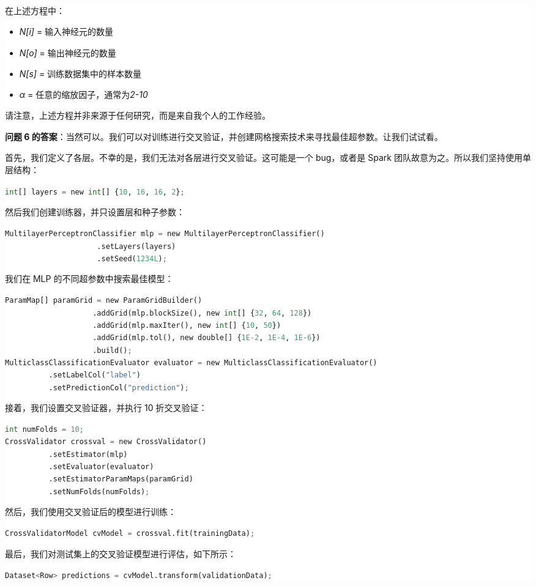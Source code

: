 在上述方程中：

+   *N[i]* = 输入神经元的数量

+   *N[o]* = 输出神经元的数量

+   *N[s]* = 训练数据集中的样本数量

+   *α* = 任意的缩放因子，通常为*2-10*

请注意，上述方程并非来源于任何研究，而是来自我个人的工作经验。

**问题 6 的答案**：当然可以。我们可以对训练进行交叉验证，并创建网格搜索技术来寻找最佳超参数。让我们试试看。

首先，我们定义了各层。不幸的是，我们无法对各层进行交叉验证。这可能是一个 bug，或者是 Spark 团队故意为之。所以我们坚持使用单层结构：

```py
int[] layers = new int[] {10, 16, 16, 2};
```

然后我们创建训练器，并只设置层和种子参数：

```py
MultilayerPerceptronClassifier mlp = new MultilayerPerceptronClassifier()
                     .setLayers(layers)
                     .setSeed(1234L);
```

我们在 MLP 的不同超参数中搜索最佳模型：

```py
ParamMap[] paramGrid = new ParamGridBuilder() 
                    .addGrid(mlp.blockSize(), new int[] {32, 64, 128})
                    .addGrid(mlp.maxIter(), new int[] {10, 50})
                    .addGrid(mlp.tol(), new double[] {1E-2, 1E-4, 1E-6})
                    .build();
MulticlassClassificationEvaluator evaluator = new MulticlassClassificationEvaluator()
          .setLabelCol("label")
          .setPredictionCol("prediction");
```

接着，我们设置交叉验证器，并执行 10 折交叉验证：

```py
int numFolds = 10;
CrossValidator crossval = new CrossValidator()
          .setEstimator(mlp)
          .setEvaluator(evaluator)
          .setEstimatorParamMaps(paramGrid)
          .setNumFolds(numFolds);
```

然后，我们使用交叉验证后的模型进行训练：

```py
CrossValidatorModel cvModel = crossval.fit(trainingData);
```

最后，我们对测试集上的交叉验证模型进行评估，如下所示：

```py
Dataset<Row> predictions = cvModel.transform(validationData);
```
